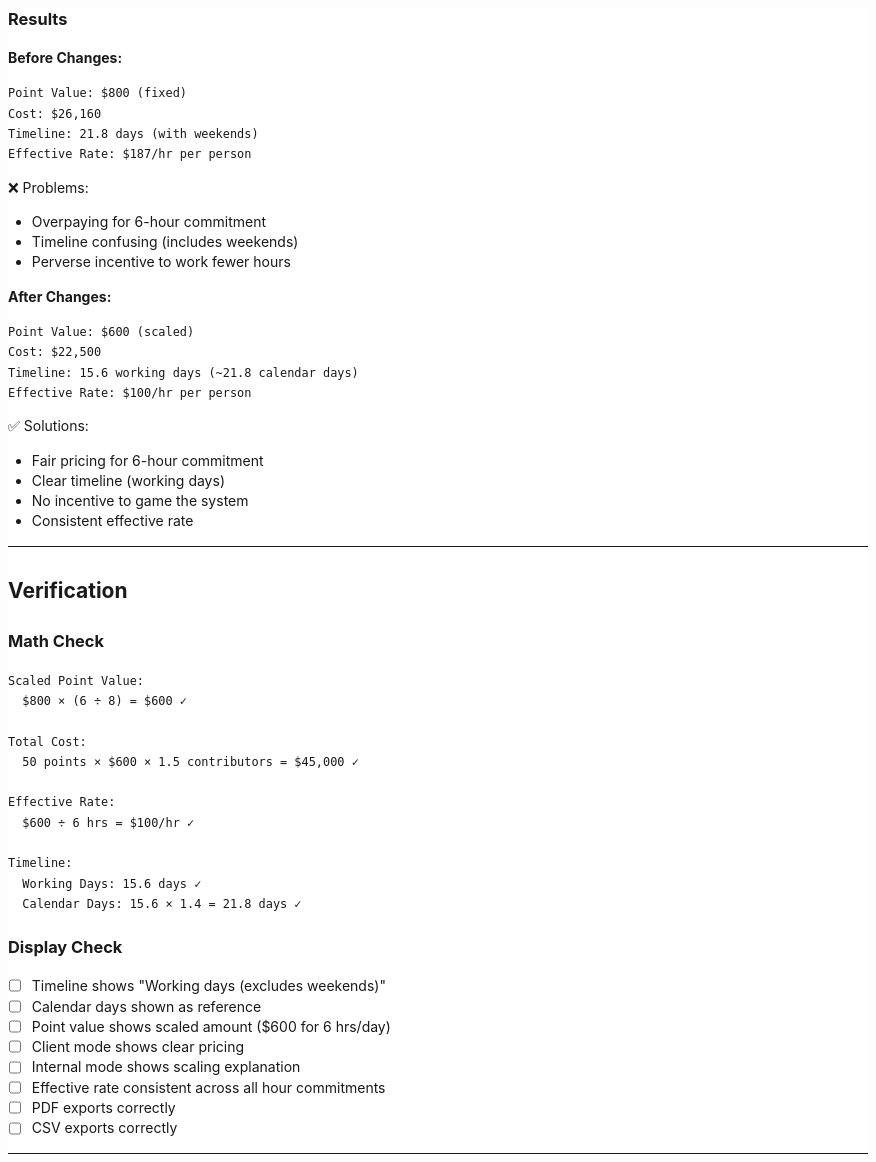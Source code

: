### Results

**Before Changes:**
```
Point Value: $800 (fixed)
Cost: $26,160
Timeline: 21.8 days (with weekends)
Effective Rate: $187/hr per person
```
❌ Problems:
- Overpaying for 6-hour commitment
- Timeline confusing (includes weekends)
- Perverse incentive to work fewer hours

**After Changes:**
```
Point Value: $600 (scaled)
Cost: $22,500
Timeline: 15.6 working days (~21.8 calendar days)
Effective Rate: $100/hr per person
```
✅ Solutions:
- Fair pricing for 6-hour commitment
- Clear timeline (working days)
- No incentive to game the system
- Consistent effective rate

---

## Verification

### Math Check
```
Scaled Point Value:
  $800 × (6 ÷ 8) = $600 ✓

Total Cost:
  50 points × $600 × 1.5 contributors = $45,000 ✓

Effective Rate:
  $600 ÷ 6 hrs = $100/hr ✓

Timeline:
  Working Days: 15.6 days ✓
  Calendar Days: 15.6 × 1.4 = 21.8 days ✓
```

### Display Check
- [ ] Timeline shows "Working days (excludes weekends)"
- [ ] Calendar days shown as reference
- [ ] Point value shows scaled amount ($600 for 6 hrs/day)
- [ ] Client mode shows clear pricing
- [ ] Internal mode shows scaling explanation
- [ ] Effective rate consistent across all hour commitments
- [ ] PDF exports correctly
- [ ] CSV exports correctly

---